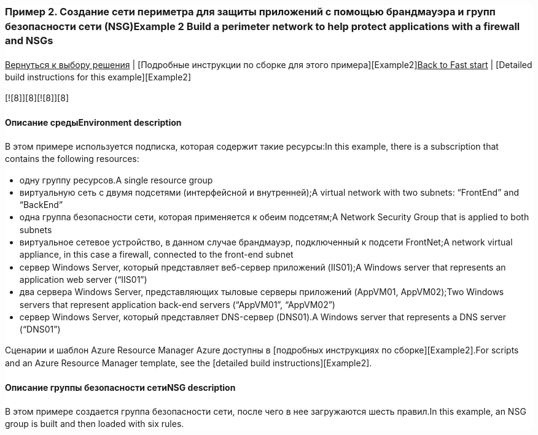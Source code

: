 
### <a name="example-2-build-a-perimeter-network-to-help-protect-applications-with-a-firewall-and-nsgs"></a><span data-ttu-id="57638-353">Пример 2. Создание сети периметра для защиты приложений с помощью брандмауэра и групп безопасности сети (NSG)</span><span class="sxs-lookup"><span data-stu-id="57638-353">Example 2 Build a perimeter network to help protect applications with a firewall and NSGs</span></span>
<span data-ttu-id="57638-354">[Вернуться к выбору решения](#fast-start) | [Подробные инструкции по сборке для этого примера][Example2]</span><span class="sxs-lookup"><span data-stu-id="57638-354">[Back to Fast start](#fast-start) | [Detailed build instructions for this example][Example2]</span></span>

<span data-ttu-id="57638-355">[![8]][8]</span><span class="sxs-lookup"><span data-stu-id="57638-355">[![8]][8]</span></span>

#### <a name="environment-description"></a><span data-ttu-id="57638-356">Описание среды</span><span class="sxs-lookup"><span data-stu-id="57638-356">Environment description</span></span>
<span data-ttu-id="57638-357">В этом примере используется подписка, которая содержит такие ресурсы:</span><span class="sxs-lookup"><span data-stu-id="57638-357">In this example, there is a subscription that contains the following resources:</span></span>

* <span data-ttu-id="57638-358">одну группу ресурсов.</span><span class="sxs-lookup"><span data-stu-id="57638-358">A single resource group</span></span>
* <span data-ttu-id="57638-359">виртуальную сеть с двумя подсетями (интерфейсной и внутренней);</span><span class="sxs-lookup"><span data-stu-id="57638-359">A virtual network with two subnets: “FrontEnd” and “BackEnd”</span></span>
* <span data-ttu-id="57638-360">одна группа безопасности сети, которая применяется к обеим подсетям;</span><span class="sxs-lookup"><span data-stu-id="57638-360">A Network Security Group that is applied to both subnets</span></span>
* <span data-ttu-id="57638-361">виртуальное сетевое устройство, в данном случае брандмауэр, подключенный к подсети FrontNet;</span><span class="sxs-lookup"><span data-stu-id="57638-361">A network virtual appliance, in this case a firewall, connected to the front-end subnet</span></span>
* <span data-ttu-id="57638-362">сервер Windows Server, который представляет веб-сервер приложений (IIS01);</span><span class="sxs-lookup"><span data-stu-id="57638-362">A Windows server that represents an application web server (“IIS01”)</span></span>
* <span data-ttu-id="57638-363">два сервера Windows Server, представляющих тыловые серверы приложений (AppVM01, AppVM02);</span><span class="sxs-lookup"><span data-stu-id="57638-363">Two Windows servers that represent application back-end servers (“AppVM01”, “AppVM02”)</span></span>
* <span data-ttu-id="57638-364">сервер Windows Server, который представляет DNS-сервер (DNS01).</span><span class="sxs-lookup"><span data-stu-id="57638-364">A Windows server that represents a DNS server (“DNS01”)</span></span>

<span data-ttu-id="57638-365">Сценарии и шаблон Azure Resource Manager Azure доступны в [подробных инструкциях по сборке][Example2].</span><span class="sxs-lookup"><span data-stu-id="57638-365">For scripts and an Azure Resource Manager template, see the [detailed build instructions][Example2].</span></span>

#### <a name="nsg-description"></a><span data-ttu-id="57638-366">Описание группы безопасности сети</span><span class="sxs-lookup"><span data-stu-id="57638-366">NSG description</span></span>
<span data-ttu-id="57638-367">В этом примере создается группа безопасности сети, после чего в нее загружаются шесть правил.</span><span class="sxs-lookup"><span data-stu-id="57638-367">In this example, an NSG group is built and then loaded with six rules.</span></span>
